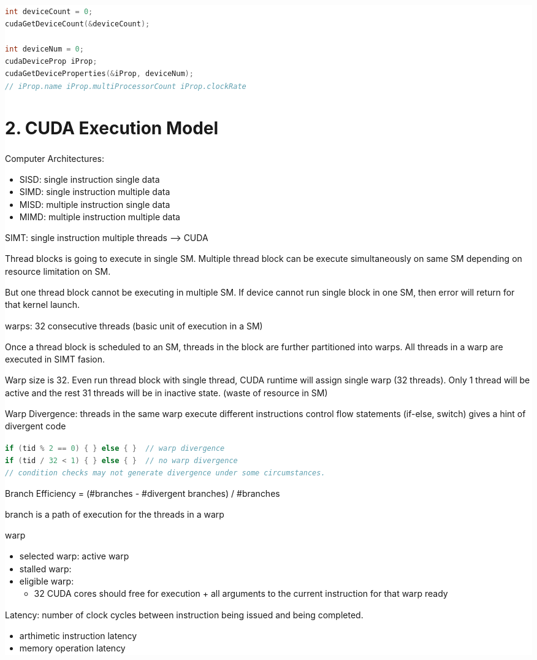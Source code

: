 ```cpp
int deviceCount = 0;
cudaGetDeviceCount(&deviceCount);

int deviceNum = 0;
cudaDeviceProp iProp;
cudaGetDeviceProperties(&iProp, deviceNum);
// iProp.name iProp.multiProcessorCount iProp.clockRate
```

# 2. CUDA Execution Model
Computer Architectures:
- SISD: single instruction single data
- SIMD: single instruction multiple data
- MISD: multiple instruction single data
- MIMD: multiple instruction multiple data

SIMT: single instruction multiple threads --> CUDA

Thread blocks is going to execute in single SM. Multiple thread block can be execute simultaneously on same SM depending on resource limitation on SM.

But one thread block cannot be executing in multiple SM. If device cannot run single block in one SM, then error will return for that kernel launch.

warps: 32 consecutive threads (basic unit of execution in a SM)

Once a thread block is scheduled to an SM, threads in the block are further partitioned into warps. All threads in a warp are executed in SIMT fasion.

Warp size is 32. Even run thread block with single thread, CUDA runtime will assign single warp (32 threads). Only 1 thread will be active and the rest 31 threads will be in inactive state. (waste of resource in SM)

Warp Divergence: threads in the same warp execute different instructions
    control flow statements (if-else, switch) gives a hint of divergent code
```cpp
if (tid % 2 == 0) { } else { }  // warp divergence
if (tid / 32 < 1) { } else { }  // no warp divergence
// condition checks may not generate divergence under some circumstances.
```

Branch Efficiency = (#branches - #divergent branches) / #branches

branch is a path of execution for the threads in a warp

warp
- selected warp: active warp
- stalled warp:
- eligible warp: 
  - 32 CUDA cores should free for execution + all arguments to the current instruction for that warp ready

Latency: number of clock cycles between instruction being issued and being completed.
- arthimetic instruction latency
- memory operation latency
